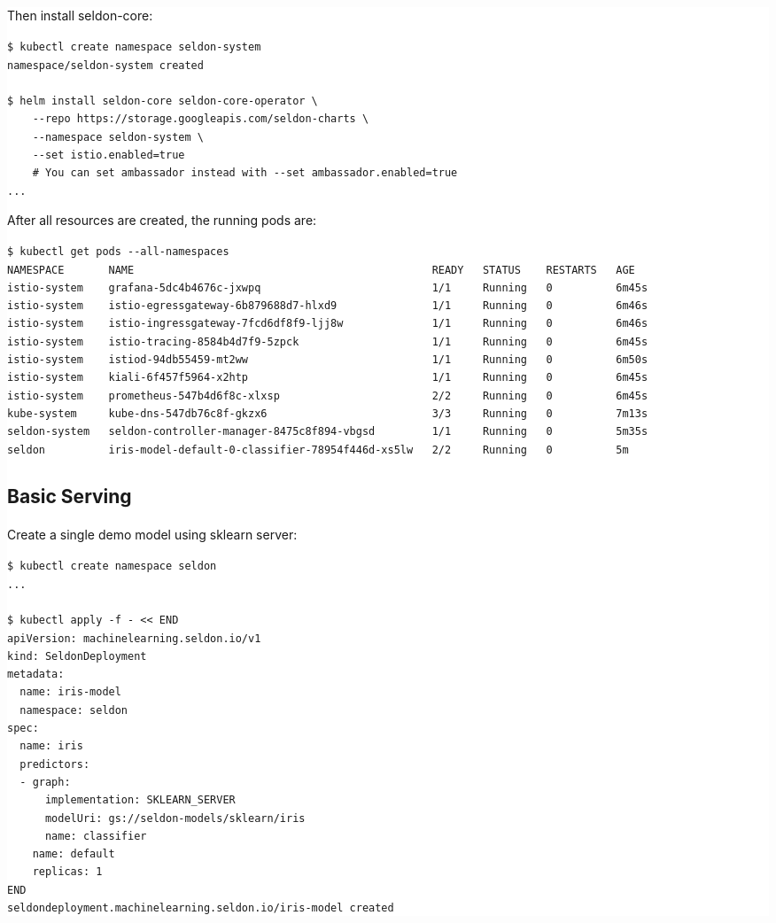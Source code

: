 
Then install seldon-core:

```
$ kubectl create namespace seldon-system
namespace/seldon-system created

$ helm install seldon-core seldon-core-operator \
    --repo https://storage.googleapis.com/seldon-charts \
    --namespace seldon-system \
    --set istio.enabled=true
    # You can set ambassador instead with --set ambassador.enabled=true
...
```

After all resources are created, the running pods are:

```
$ kubectl get pods --all-namespaces
NAMESPACE       NAME                                               READY   STATUS    RESTARTS   AGE
istio-system    grafana-5dc4b4676c-jxwpq                           1/1     Running   0          6m45s
istio-system    istio-egressgateway-6b879688d7-hlxd9               1/1     Running   0          6m46s
istio-system    istio-ingressgateway-7fcd6df8f9-ljj8w              1/1     Running   0          6m46s
istio-system    istio-tracing-8584b4d7f9-5zpck                     1/1     Running   0          6m45s
istio-system    istiod-94db55459-mt2ww                             1/1     Running   0          6m50s
istio-system    kiali-6f457f5964-x2htp                             1/1     Running   0          6m45s
istio-system    prometheus-547b4d6f8c-xlxsp                        2/2     Running   0          6m45s
kube-system     kube-dns-547db76c8f-gkzx6                          3/3     Running   0          7m13s
seldon-system   seldon-controller-manager-8475c8f894-vbgsd         1/1     Running   0          5m35s
seldon          iris-model-default-0-classifier-78954f446d-xs5lw   2/2     Running   0          5m
```

## Basic Serving

Create a single demo model using sklearn server:

```
$ kubectl create namespace seldon
...

$ kubectl apply -f - << END
apiVersion: machinelearning.seldon.io/v1
kind: SeldonDeployment
metadata:
  name: iris-model
  namespace: seldon
spec:
  name: iris
  predictors:
  - graph:
      implementation: SKLEARN_SERVER
      modelUri: gs://seldon-models/sklearn/iris
      name: classifier
    name: default
    replicas: 1
END
seldondeployment.machinelearning.seldon.io/iris-model created
```